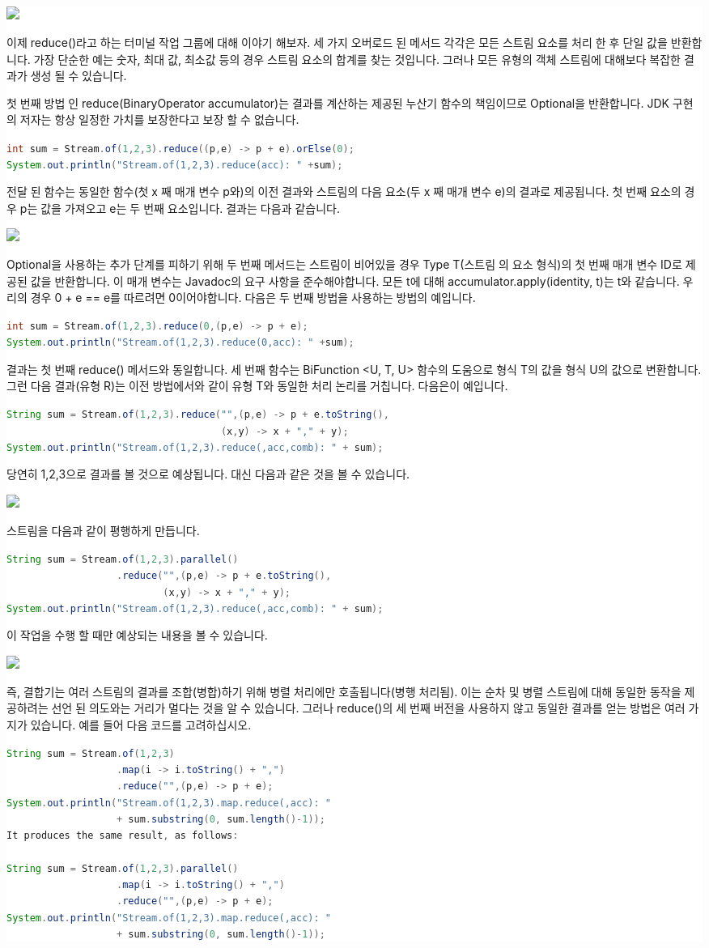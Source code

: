 ![](https://www.packtpub.com/graphics/9781786461407/graphics/4b82bf70-5690-452f-8c23-1e2654aa7bbd.png)   

이제 reduce()라고 하는 터미널 작업 그룹에 대해 이야기 해보자. 세 가지 오버로드 된 메서드 각각은 모든 스트림 요소를 처리 한 후 단일 값을 반환합니다. 가장 단순한 예는 숫자, 최대 값, 최소값 등의 경우 스트림 요소의 합계를 찾는 것입니다. 그러나 모든 유형의 객체 스트림에 대해보다 복잡한 결과가 생성 될 수 있습니다.

첫 번째 방법 인 reduce(BinaryOperator <T> accumulator)는 결과를 계산하는 제공된 누산기 함수의 책임이므로 Optional을 반환합니다. JDK 구현의 저자는 항상 일정한 가치를 보장한다고 보장 할 수 없습니다.

```java
int sum = Stream.of(1,2,3).reduce((p,e) -> p + e).orElse(0);
System.out.println("Stream.of(1,2,3).reduce(acc): " +sum);   
```

전달 된 함수는 동일한 함수(첫 x 째 매개 변수 p와)의 이전 결과와 스트림의 다음 요소(두 x 째 매개 변수 e)의 결과로 제공됩니다. 첫 번째 요소의 경우 p는 값을 가져오고 e는 두 번째 요소입니다. 결과는 다음과 같습니다.

![](https://www.packtpub.com/graphics/9781786461407/graphics/b40a7de2-e070-46f1-997d-f0434a1eaef1.png)

Optional을 사용하는 추가 단계를 피하기 위해 두 번째 메서드는 스트림이 비어있을 경우 Type T(스트림 <T>의 요소 형식)의 첫 번째 매개 변수 ID로 제공된 값을 반환합니다. 이 매개 변수는 Javadoc의 요구 사항을 준수해야합니다. 모든 t에 대해 accumulator.apply(identity, t)는 t와 같습니다. 우리의 경우 0 + e == e를 따르려면 0이어야합니다. 다음은 두 번째 방법을 사용하는 방법의 예입니다.

```java
int sum = Stream.of(1,2,3).reduce(0,(p,e) -> p + e);
System.out.println("Stream.of(1,2,3).reduce(0,acc): " +sum);
```

결과는 첫 번째 reduce() 메서드와 동일합니다. 세 번째 함수는 BiFunction <U, T, U> 함수의 도움으로 형식 T의 값을 형식 U의 값으로 변환합니다. 그런 다음 결과(유형 R)는 이전 방법에서와 같이 유형 T와 동일한 처리 논리를 거칩니다. 다음은이 예입니다.

```java
String sum = Stream.of(1,2,3).reduce("",(p,e) -> p + e.toString(),
                                     (x,y) -> x + "," + y);
System.out.println("Stream.of(1,2,3).reduce(,acc,comb): " + sum);
```

당연히 1,2,3으로 결과를 볼 것으로 예상됩니다. 대신 다음과 같은 것을 볼 수 있습니다.

![](https://www.packtpub.com/graphics/9781786461407/graphics/e63218fa-2cb9-4e59-8a43-18f407910cc2.png)

스트림을 다음과 같이 평행하게 만듭니다.

```java
String sum = Stream.of(1,2,3).parallel()  
                   .reduce("",(p,e) -> p + e.toString(), 
                           (x,y) -> x + "," + y);
System.out.println("Stream.of(1,2,3).reduce(,acc,comb): " + sum);
```

이 작업을 수행 할 때만 예상되는 내용을 볼 수 있습니다.

![](https://www.packtpub.com/graphics/9781786461407/graphics/05497d53-31d9-47c6-a8b8-b5f1d5d110fa.png)

즉, 결합기는 여러 스트림의 결과를 조합(병합)하기 위해 병렬 처리에만 호출됩니다(병행 처리됨). 이는 순차 및 병렬 스트림에 대해 동일한 동작을 제공하려는 선언 된 의도와는 거리가 멀다는 것을 알 수 있습니다. 그러나 reduce()의 세 번째 버전을 사용하지 않고 동일한 결과를 얻는 방법은 여러 가지가 있습니다. 예를 들어 다음 코드를 고려하십시오.

```java
String sum = Stream.of(1,2,3)
                   .map(i -> i.toString() + ",")
                   .reduce("",(p,e) -> p + e);
System.out.println("Stream.of(1,2,3).map.reduce(,acc): " 
                   + sum.substring(0, sum.length()-1));
It produces the same result, as follows:

String sum = Stream.of(1,2,3).parallel()
                   .map(i -> i.toString() + ",")
                   .reduce("",(p,e) -> p + e);
System.out.println("Stream.of(1,2,3).map.reduce(,acc): " 
                   + sum.substring(0, sum.length()-1));
```
